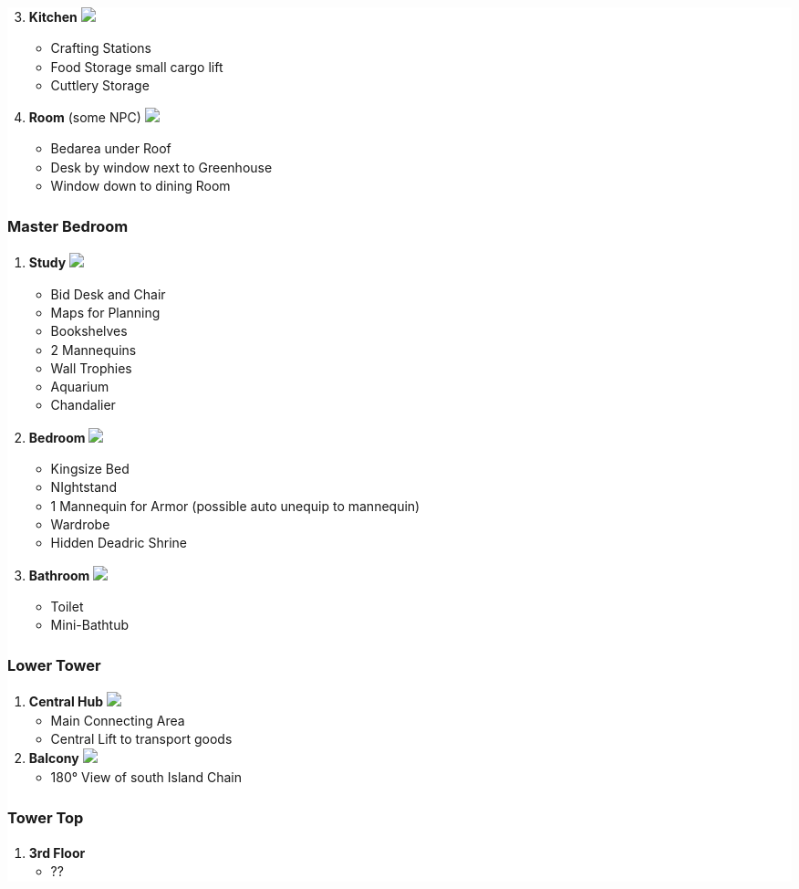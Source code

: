3. **Kitchen**
![](https://imgur.com/IKF2tFC.jpg)
    * Crafting Stations
    * Food Storage small cargo lift
    * Cuttlery Storage
  
4. **Room** (some NPC)
![](https://imgur.com/ZZwtYJ7.jpg)
    * Bedarea under Roof
    * Desk by window next to Greenhouse
    * Window down to dining Room


### Master Bedroom
1. **Study**
![](https://imgur.com/VQnwGQ1.jpg)
    * Bid Desk and Chair
    * Maps for Planning
    * Bookshelves
    * 2 Mannequins
    * Wall Trophies
    * Aquarium
    * Chandalier
    
2. **Bedroom**
![](https://imgur.com/1vadsYv.jpg)
    * Kingsize Bed
    * NIghtstand
    * 1 Mannequin for Armor (possible auto unequip to mannequin)
    * Wardrobe
    * Hidden Deadric Shrine

3. **Bathroom**
![](https://imgur.com/vFdkW3e.jpg)
    * Toilet
    * Mini-Bathtub


### Lower Tower
1. **Central Hub**
![](https://imgur.com/H0tFiDJ.jpg)
    * Main Connecting Area
    * Central Lift to transport goods
2. **Balcony**
![](https://imgur.com/VLpdi9o.jpg)
    * 180° View of south Island Chain 

### Tower Top
1. **3rd Floor**
    * ??

